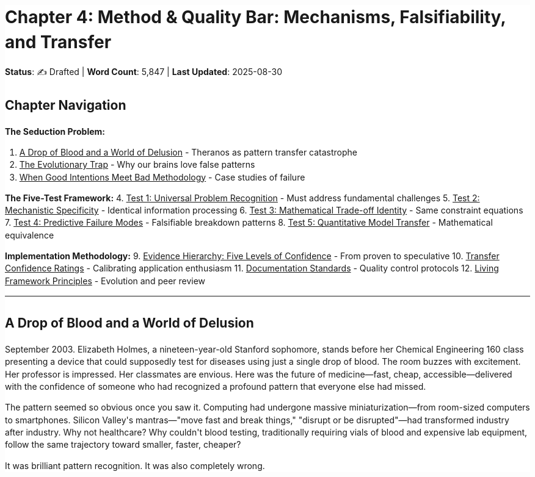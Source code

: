 # Chapter 4: Method & Quality Bar: Mechanisms, Falsifiability, and Transfer

**Status**: ✍️ Drafted | **Word Count**: 5,847 | **Last Updated**: 2025-08-30

## Chapter Navigation

**The Seduction Problem:**
1. [A Drop of Blood and a World of Delusion](#a-drop-of-blood-and-a-world-of-delusion) - Theranos as pattern transfer catastrophe
2. [The Evolutionary Trap](#the-evolutionary-trap) - Why our brains love false patterns
3. [When Good Intentions Meet Bad Methodology](#when-good-intentions-meet-bad-methodology) - Case studies of failure

**The Five-Test Framework:**
4. [Test 1: Universal Problem Recognition](#test-1-universal-problem-recognition) - Must address fundamental challenges
5. [Test 2: Mechanistic Specificity](#test-2-mechanistic-specificity) - Identical information processing
6. [Test 3: Mathematical Trade-off Identity](#test-3-mathematical-trade-off-identity) - Same constraint equations
7. [Test 4: Predictive Failure Modes](#test-4-predictive-failure-modes) - Falsifiable breakdown patterns
8. [Test 5: Quantitative Model Transfer](#test-5-quantitative-model-transfer) - Mathematical equivalence

**Implementation Methodology:**
9. [Evidence Hierarchy: Five Levels of Confidence](#evidence-hierarchy-five-levels-of-confidence) - From proven to speculative
10. [Transfer Confidence Ratings](#transfer-confidence-ratings) - Calibrating application enthusiasm
11. [Documentation Standards](#documentation-standards) - Quality control protocols
12. [Living Framework Principles](#living-framework-principles) - Evolution and peer review

---

## A Drop of Blood and a World of Delusion

September 2003. Elizabeth Holmes, a nineteen-year-old Stanford sophomore, stands before her Chemical Engineering 160 class presenting a device that could supposedly test for diseases using just a single drop of blood. The room buzzes with excitement. Her professor is impressed. Her classmates are envious. Here was the future of medicine—fast, cheap, accessible—delivered with the confidence of someone who had recognized a profound pattern that everyone else had missed.

The pattern seemed so obvious once you saw it. Computing had undergone massive miniaturization—from room-sized computers to smartphones. Silicon Valley's mantras—"move fast and break things," "disrupt or be disrupted"—had transformed industry after industry. Why not healthcare? Why couldn't blood testing, traditionally requiring vials of blood and expensive lab equipment, follow the same trajectory toward smaller, faster, cheaper?

It was brilliant pattern recognition. It was also completely wrong.
